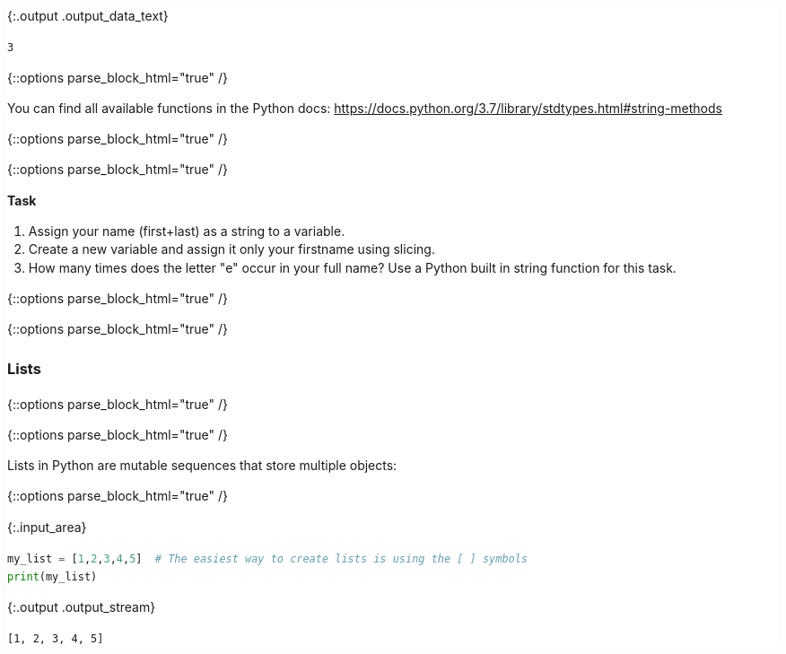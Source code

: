 



{:.output .output_data_text}
```
3
```




{::options parse_block_html="true" /}

    
You can find all available functions in the Python docs: https://docs.python.org/3.7/library/stdtypes.html#string-methods


{::options parse_block_html="true" /}



{::options parse_block_html="true" /}

<div class="alert task">

**Task**

1. Assign your name (first+last) as a string to a variable.
2. Create a new variable and assign it only your firstname using slicing.
3. How many times does the letter "e" occur in your full name? Use a Python built in string function for this task.

</div>

{::options parse_block_html="true" /}



{::options parse_block_html="true" /}

    
### Lists


{::options parse_block_html="true" /}



{::options parse_block_html="true" /}

    
Lists in Python are mutable sequences that store multiple objects:


{::options parse_block_html="true" /}




{:.input_area}
```python
my_list = [1,2,3,4,5]  # The easiest way to create lists is using the [ ] symbols
print(my_list)
```


{:.output .output_stream}
```
[1, 2, 3, 4, 5]

```
